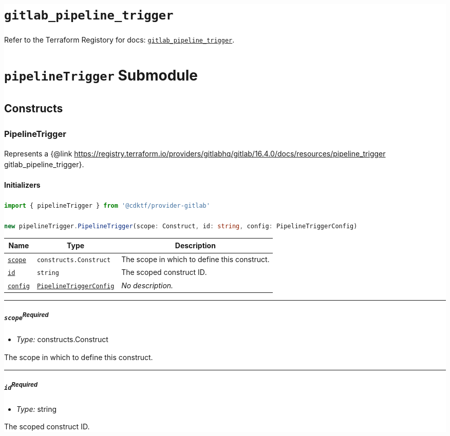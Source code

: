 # `gitlab_pipeline_trigger`

Refer to the Terraform Registory for docs: [`gitlab_pipeline_trigger`](https://registry.terraform.io/providers/gitlabhq/gitlab/16.4.0/docs/resources/pipeline_trigger).

# `pipelineTrigger` Submodule <a name="`pipelineTrigger` Submodule" id="@cdktf/provider-gitlab.pipelineTrigger"></a>

## Constructs <a name="Constructs" id="Constructs"></a>

### PipelineTrigger <a name="PipelineTrigger" id="@cdktf/provider-gitlab.pipelineTrigger.PipelineTrigger"></a>

Represents a {@link https://registry.terraform.io/providers/gitlabhq/gitlab/16.4.0/docs/resources/pipeline_trigger gitlab_pipeline_trigger}.

#### Initializers <a name="Initializers" id="@cdktf/provider-gitlab.pipelineTrigger.PipelineTrigger.Initializer"></a>

```typescript
import { pipelineTrigger } from '@cdktf/provider-gitlab'

new pipelineTrigger.PipelineTrigger(scope: Construct, id: string, config: PipelineTriggerConfig)
```

| **Name** | **Type** | **Description** |
| --- | --- | --- |
| <code><a href="#@cdktf/provider-gitlab.pipelineTrigger.PipelineTrigger.Initializer.parameter.scope">scope</a></code> | <code>constructs.Construct</code> | The scope in which to define this construct. |
| <code><a href="#@cdktf/provider-gitlab.pipelineTrigger.PipelineTrigger.Initializer.parameter.id">id</a></code> | <code>string</code> | The scoped construct ID. |
| <code><a href="#@cdktf/provider-gitlab.pipelineTrigger.PipelineTrigger.Initializer.parameter.config">config</a></code> | <code><a href="#@cdktf/provider-gitlab.pipelineTrigger.PipelineTriggerConfig">PipelineTriggerConfig</a></code> | *No description.* |

---

##### `scope`<sup>Required</sup> <a name="scope" id="@cdktf/provider-gitlab.pipelineTrigger.PipelineTrigger.Initializer.parameter.scope"></a>

- *Type:* constructs.Construct

The scope in which to define this construct.

---

##### `id`<sup>Required</sup> <a name="id" id="@cdktf/provider-gitlab.pipelineTrigger.PipelineTrigger.Initializer.parameter.id"></a>

- *Type:* string

The scoped construct ID.
